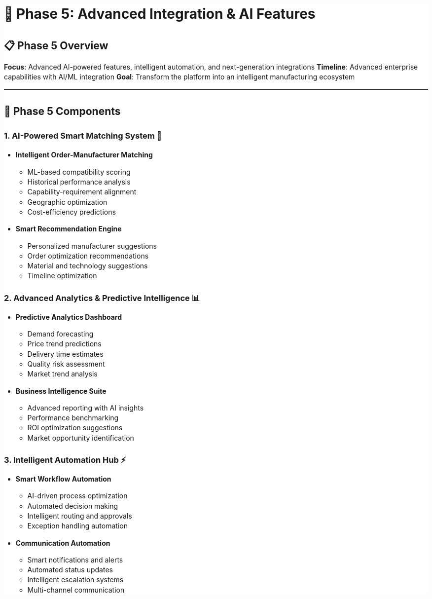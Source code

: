 # 🚀 Phase 5: Advanced Integration & AI Features

## 📋 **Phase 5 Overview**
**Focus**: Advanced AI-powered features, intelligent automation, and next-generation integrations
**Timeline**: Advanced enterprise capabilities with AI/ML integration
**Goal**: Transform the platform into an intelligent manufacturing ecosystem

---

## 🎯 **Phase 5 Components**

### 1. **AI-Powered Smart Matching System** 🤖
- **Intelligent Order-Manufacturer Matching**
  - ML-based compatibility scoring
  - Historical performance analysis
  - Capability-requirement alignment
  - Geographic optimization
  - Cost-efficiency predictions

- **Smart Recommendation Engine**
  - Personalized manufacturer suggestions
  - Order optimization recommendations
  - Material and technology suggestions
  - Timeline optimization

### 2. **Advanced Analytics & Predictive Intelligence** 📊
- **Predictive Analytics Dashboard**
  - Demand forecasting
  - Price trend predictions
  - Delivery time estimates
  - Quality risk assessment
  - Market trend analysis

- **Business Intelligence Suite**
  - Advanced reporting with AI insights
  - Performance benchmarking
  - ROI optimization suggestions
  - Market opportunity identification

### 3. **Intelligent Automation Hub** ⚡
- **Smart Workflow Automation**
  - AI-driven process optimization
  - Automated decision making
  - Intelligent routing and approvals
  - Exception handling automation

- **Communication Automation**
  - Smart notifications and alerts
  - Automated status updates
  - Intelligent escalation systems
  - Multi-channel communication
